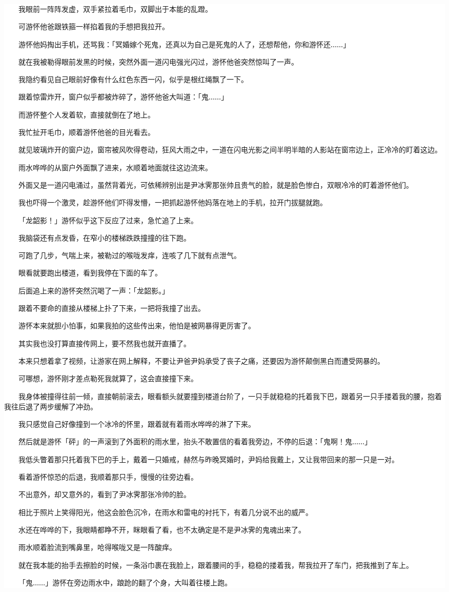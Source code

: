 &emsp;&emsp;我眼前一阵阵发虚，双手紧拉着毛巾，双脚出于本能的乱蹬。  
  
&emsp;&emsp;可游怀他爸跟铁箍一样掐着我的手想把我拉开。  
  
&emsp;&emsp;游怀他妈掏出手机，还骂我：「冥婚嫁个死鬼，还真以为自己是死鬼的人了，还想帮他，你和游怀还……」  
  
&emsp;&emsp;就在我被勒得眼前发黑的时候，突然外面一道闪电强光闪过，游怀他爸突然惊叫了一声。  
  
&emsp;&emsp;我隐约看见自己眼前好像有什么红色东西一闪，似乎是根红绳飘了一下。  
  
&emsp;&emsp;跟着惊雷炸开，窗户似乎都被炸碎了，游怀他爸大叫道：「鬼……」  
  
&emsp;&emsp;而游怀整个人发着软，直接就倒在了地上。  
  
&emsp;&emsp;我忙扯开毛巾，顺着游怀他爸的目光看去。  
  
&emsp;&emsp;就见玻璃炸开的窗户边，窗帘被风吹得卷动，狂风大雨之中，一道在闪电光影之间半明半暗的人影站在窗帘边上，正冷冷的盯着这边。  
  
&emsp;&emsp;雨水哗哗的从窗户外面飘了进来，水顺着地面就往这边流来。  
  
&emsp;&emsp;外面又是一道闪电涌过，虽然背着光，可依稀辨别出是尹冰霁那张帅且贵气的脸，就是脸色惨白，双眼冷冷的盯着游怀他们。  
  
&emsp;&emsp;我也吓得一个激灵，趁游怀他们吓得发懵，一把抓起游怀他妈落在地上的手机，拉开门拔腿就跑。  
  
&emsp;&emsp;「龙韶影！」游怀似乎这下反应了过来，急忙追了上来。  
  
&emsp;&emsp;我脑袋还有点发昏，在窄小的楼梯跌跌撞撞的往下跑。  
  
&emsp;&emsp;可跑了几步，气喘上来，被勒过的喉咙发痒，连咳了几下就有点泄气。  
  
&emsp;&emsp;眼看就要跑出楼道，看到我停在下面的车了。  
  
&emsp;&emsp;后面追上来的游怀突然沉喝了一声：「龙韶影。」  
  
&emsp;&emsp;跟着不要命的直接从楼梯上扑了下来，一把将我撞了出去。  
  
&emsp;&emsp;游怀本来就胆小怕事，如果我拍的这些传出来，他怕是被网暴得更厉害了。  
  
&emsp;&emsp;其实我也没打算直接传网上，要不然我也就开直播了。  
  
&emsp;&emsp;本来只想着拿了视频，让游家在网上解释，不要让尹爸尹妈承受了丧子之痛，还要因为游怀颠倒黑白而遭受网暴的。  
  
&emsp;&emsp;可哪想，游怀刚才差点勒死我就算了，这会直接撞下来。  
  
&emsp;&emsp;我身体被撞得往前一倾，直接朝前滚去，眼看额头就要撞到楼道台阶了，一只手就稳稳的托着我下巴，跟着另一只手搂着我的腰，抱着我往后退了两步缓解了冲劲。  
  
&emsp;&emsp;我只感觉自己好像撞到一个冰冷的怀里，跟着就有着雨水哗哗的淋了下来。  
  
&emsp;&emsp;然后就是游怀「砰」的一声滚到了外面积的雨水里，抬头不敢置信的看着我旁边，不停的后退：「鬼啊！鬼……」  
  
&emsp;&emsp;我低头瞥着那只托着我下巴的手上，戴着一只婚戒，赫然与昨晚冥婚时，尹妈给我戴上，又让我带回来的那一只是一对。  
  
&emsp;&emsp;看着游怀惊恐的后退，我顺着那只手，慢慢的往旁边看。  
  
&emsp;&emsp;不出意外，却又意外的，看到了尹冰霁那张冷帅的脸。  
  
&emsp;&emsp;相比于照片上笑得阳光，他这会脸色沉冷，在雨水和雷电的衬托下，有着几分说不出的威严。  
  
&emsp;&emsp;水还在哗哗的下，我眼睛都睁不开，眯眼看了看，也不太确定是不是尹冰霁的鬼魂出来了。  
  
&emsp;&emsp;雨水顺着脸流到嘴鼻里，呛得喉咙又是一阵酸痒。  
  
&emsp;&emsp;就在我本能的抬手去擦脸的时候，一条浴巾裹在我脸上，跟着腰间的手，稳稳的搂着我，帮我拉开了车门，把我推到了车上。  
  
&emsp;&emsp;「鬼……」游怀在旁边雨水中，踉跄的翻了个身，大叫着往楼上跑。  
  